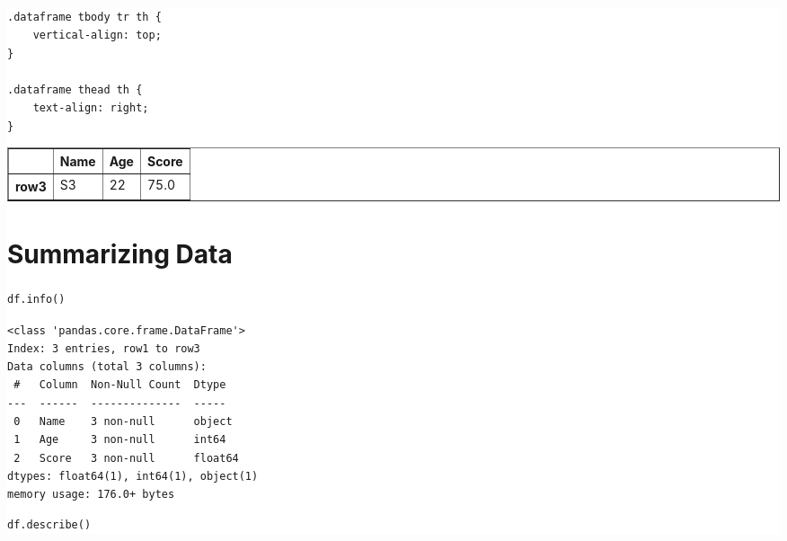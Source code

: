     .dataframe tbody tr th {
        vertical-align: top;
    }

    .dataframe thead th {
        text-align: right;
    }
</style>
<table border="1" class="dataframe">
  <thead>
    <tr style="text-align: right;">
      <th></th>
      <th>Name</th>
      <th>Age</th>
      <th>Score</th>
    </tr>
  </thead>
  <tbody>
    <tr>
      <th>row3</th>
      <td>S3</td>
      <td>22</td>
      <td>75.0</td>
    </tr>
  </tbody>
</table>
</div>



# **Summarizing Data**


```python
df.info()
```

    <class 'pandas.core.frame.DataFrame'>
    Index: 3 entries, row1 to row3
    Data columns (total 3 columns):
     #   Column  Non-Null Count  Dtype  
    ---  ------  --------------  -----  
     0   Name    3 non-null      object 
     1   Age     3 non-null      int64  
     2   Score   3 non-null      float64
    dtypes: float64(1), int64(1), object(1)
    memory usage: 176.0+ bytes
    


```python
df.describe()
```

